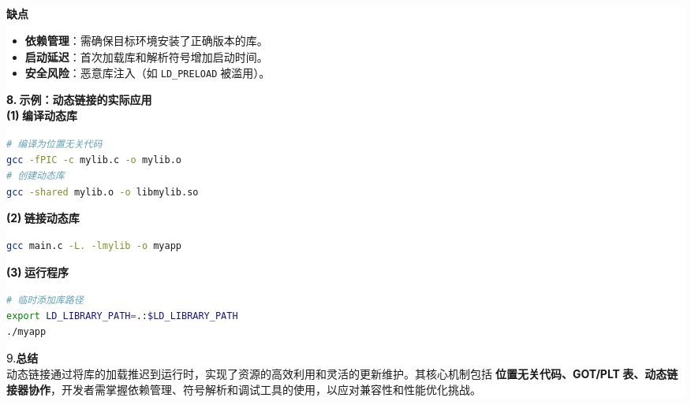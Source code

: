 **缺点**    
- **依赖管理**：需确保目标环境安装了正确版本的库。
- **启动延迟**：首次加载库和解析符号增加启动时间。
- **安全风险**：恶意库注入（如 `LD_PRELOAD` 被滥用）。

**8. 示例：动态链接的实际应用**   
**(1) 编译动态库**  
```bash
# 编译为位置无关代码
gcc -fPIC -c mylib.c -o mylib.o
# 创建动态库
gcc -shared mylib.o -o libmylib.so
```

**(2) 链接动态库**   
```bash
gcc main.c -L. -lmylib -o myapp
```

**(3) 运行程序**  
```bash
# 临时添加库路径
export LD_LIBRARY_PATH=.:$LD_LIBRARY_PATH
./myapp
```

9.**总结**   
动态链接通过将库的加载推迟到运行时，实现了资源的高效利用和灵活的更新维护。其核心机制包括 **位置无关代码、GOT/PLT 表、动态链接器协作**，开发者需掌握依赖管理、符号解析和调试工具的使用，以应对兼容性和性能优化挑战。